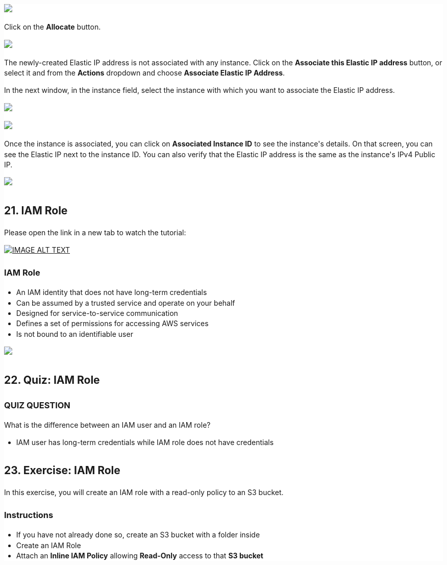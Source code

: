 ![](https://video.udacity-data.com/topher/2020/April/5e8d017a_screen-shot-2020-04-07-at-15.38.47/screen-shot-2020-04-07-at-15.38.47.png)

Click on the <strong>Allocate</strong> button.

![](https://video.udacity-data.com/topher/2020/April/5e8d018e_screen-shot-2020-04-07-at-15.39.10/screen-shot-2020-04-07-at-15.39.10.png)

The newly-created Elastic IP address is not associated with any instance. Click on the <strong>Associate this Elastic IP address</strong> button, or select it and from the <strong>Actions</strong> dropdown and choose <strong>Associate Elastic IP Address</strong>.

In the next window, in the instance field, select the instance with which you want to associate the Elastic IP address.

![](https://video.udacity-data.com/topher/2020/April/5e8d02f3_screen-shot-2020-04-07-at-15.39.31/screen-shot-2020-04-07-at-15.39.31.png)

![](https://video.udacity-data.com/topher/2020/April/5e8d02dc_screen-shot-2020-04-07-at-15.39.47/screen-shot-2020-04-07-at-15.39.47.png)

Once the instance is associated, you can click on <strong>Associated Instance ID</strong> to see the instance's details. On that screen, you can see the Elastic IP next to the instance ID. You can also verify that the Elastic IP address is the same as the instance's IPv4 Public IP.

![](https://video.udacity-data.com/topher/2020/April/5e8d01a0_screen-shot-2020-04-07-at-15.40.19/screen-shot-2020-04-07-at-15.40.19.png)

## 21. IAM Role

Please open the link in a new tab to watch the tutorial:

[![IMAGE ALT TEXT](https://raw.githubusercontent.com/ARBUCHELI/INTRO-TO-CLOUD-COMPUTING/master/images/19.jpg)](https://www.youtube.com/watch?v=8s6W9YfgjuA&t=181s)

### IAM Role
* An IAM identity that does not have long-term credentials
* Can be assumed by a trusted service and operate on your behalf
* Designed for service-to-service communication
* Defines a set of permissions for accessing AWS services
* Is not bound to an identifiable user

![](https://video.udacity-data.com/topher/2020/June/5eddcabb_iam-role/iam-role.png)

## 22. Quiz: IAM Role

### QUIZ QUESTION
What is the difference between an IAM user and an IAM role?
* IAM user has long-term credentials while IAM role does not have credentials

## 23. Exercise: IAM Role

In this exercise, you will create an IAM role with a read-only policy to an S3 bucket.

### Instructions
* If you have not already done so, create an S3 bucket with a folder inside
* Create an IAM Role
* Attach an <strong>Inline IAM Policy</strong> allowing <strong>Read-Only</strong> access to that <strong>S3 bucket</strong>
